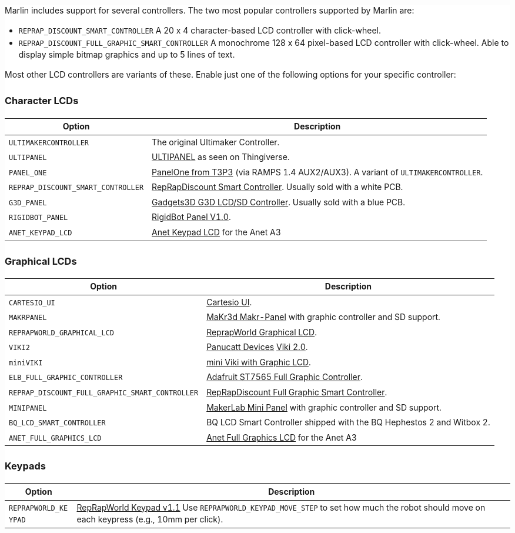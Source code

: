 Marlin includes support for several controllers. The two most popular controllers supported by Marlin are:

- `REPRAP_DISCOUNT_SMART_CONTROLLER` A 20 x 4 character-based LCD controller with click-wheel.
- `REPRAP_DISCOUNT_FULL_GRAPHIC_SMART_CONTROLLER` A monochrome 128 x 64 pixel-based LCD controller with click-wheel. Able to display simple bitmap graphics and up to 5 lines of text.

Most other LCD controllers are variants of these. Enable just one of the following options for your specific controller:

### Character LCDs

Option|Description
------|-----------
`ULTIMAKERCONTROLLER`|The original Ultimaker Controller.
`ULTIPANEL`|[ULTIPANEL](//www.thingiverse.com/thing:15081) as seen on Thingiverse.
`PANEL_ONE`|[PanelOne from T3P3](//reprap.org/wiki/PanelOne) (via RAMPS 1.4 AUX2/AUX3). A variant of `ULTIMAKERCONTROLLER`.
`REPRAP_DISCOUNT_SMART_CONTROLLER`|[RepRapDiscount Smart Controller](//reprap.org/wiki/RepRapDiscount_Smart_Controller). Usually sold with a white PCB.
`G3D_PANEL`|[Gadgets3D G3D LCD/SD Controller](//reprap.org/wiki/RAMPS_1.3/1.4_GADGETS3D_Shield_with_Panel). Usually sold with a blue PCB.
`RIGIDBOT_PANEL`|[RigidBot Panel V1.0](//www.inventapart.com/).
`ANET_KEYPAD_LCD`|[Anet Keypad LCD](//www.anet3d.com/prod_view.aspx?TypeId=10&Id=178) for the Anet A3

### Graphical LCDs

Option|Description
------|-----------
`CARTESIO_UI`|[Cartesio UI](//mauk.cc/webshop/cartesio-shop/electronics/user-interface).
`MAKRPANEL`|[MaKr3d Makr-Panel](//reprap.org/wiki/MaKr3d_MaKrPanel) with graphic controller and SD support.
`REPRAPWORLD_GRAPHICAL_LCD`|[ReprapWorld Graphical LCD](//reprapworld.com/?products_details&products_id/1218).
`VIKI2`|[Panucatt Devices](//panucatt.com) [Viki 2.0](//panucatt.com).
`miniVIKI`|[mini Viki with Graphic LCD](//panucatt.com).
`ELB_FULL_GRAPHIC_CONTROLLER`|[Adafruit ST7565 Full Graphic Controller](//github.com/eboston/Adafruit-ST7565-Full-Graphic-Controller/).
`REPRAP_DISCOUNT_FULL_GRAPHIC_SMART_CONTROLLER`|[RepRapDiscount Full Graphic Smart Controller](//reprap.org/wiki/RepRapDiscount_Full_Graphic_Smart_Controller).
`MINIPANEL`|[MakerLab Mini Panel](//reprap.org/wiki/Mini_panel) with graphic controller and SD support.
`BQ_LCD_SMART_CONTROLLER`|BQ LCD Smart Controller shipped with the BQ Hephestos 2 and Witbox 2.
`ANET_FULL_GRAPHICS_LCD`|[Anet Full Graphics LCD](//www.anet3d.com/prod_view.aspx?TypeId=10&Id=178) for the Anet A3

### Keypads

Option|Description
------|-----------
`REPRAPWORLD_KEYPAD`|[RepRapWorld Keypad v1.1](//reprapworld.com/?products_details&products_id=202&cPath=1591_1626) Use `REPRAPWORLD_KEYPAD_MOVE_STEP` to set how much the robot should move on each keypress (e.g., 10mm per click).
